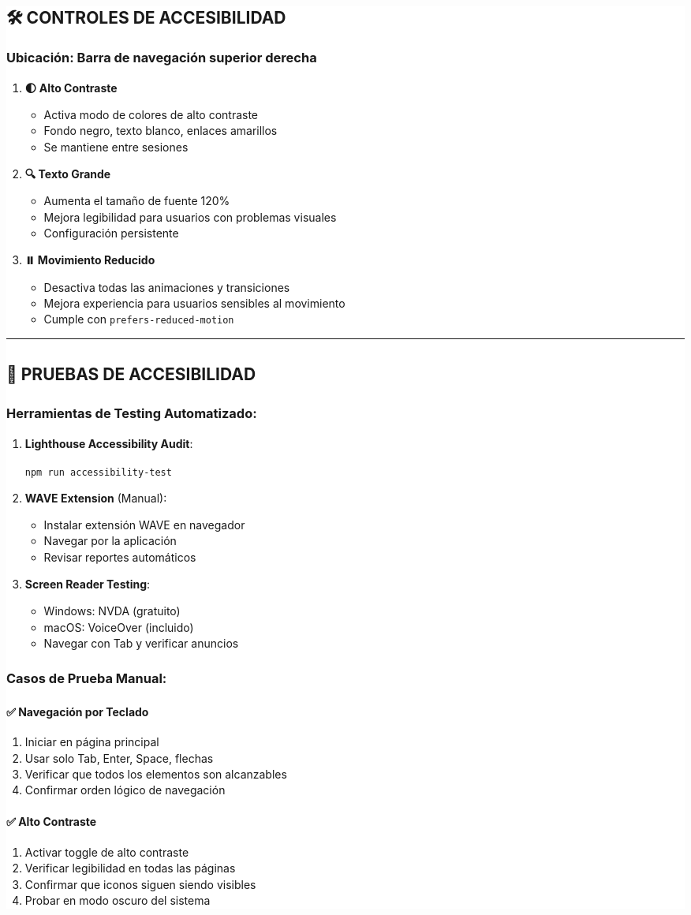 
## 🛠️ **CONTROLES DE ACCESIBILIDAD**

### Ubicación: Barra de navegación superior derecha

1. **🌓 Alto Contraste**
   - Activa modo de colores de alto contraste
   - Fondo negro, texto blanco, enlaces amarillos
   - Se mantiene entre sesiones

2. **🔍 Texto Grande**
   - Aumenta el tamaño de fuente 120%
   - Mejora legibilidad para usuarios con problemas visuales
   - Configuración persistente

3. **⏸️ Movimiento Reducido**
   - Desactiva todas las animaciones y transiciones
   - Mejora experiencia para usuarios sensibles al movimiento
   - Cumple con `prefers-reduced-motion`

---

## 🧪 **PRUEBAS DE ACCESIBILIDAD**

### Herramientas de Testing Automatizado:

1. **Lighthouse Accessibility Audit**:
   ```bash
   npm run accessibility-test
   ```

2. **WAVE Extension** (Manual):
   - Instalar extensión WAVE en navegador
   - Navegar por la aplicación
   - Revisar reportes automáticos

3. **Screen Reader Testing**:
   - Windows: NVDA (gratuito)
   - macOS: VoiceOver (incluido)
   - Navegar con Tab y verificar anuncios

### Casos de Prueba Manual:

#### ✅ **Navegación por Teclado**
1. Iniciar en página principal
2. Usar solo Tab, Enter, Space, flechas
3. Verificar que todos los elementos son alcanzables
4. Confirmar orden lógico de navegación

#### ✅ **Alto Contraste**
1. Activar toggle de alto contraste
2. Verificar legibilidad en todas las páginas
3. Confirmar que iconos siguen siendo visibles
4. Probar en modo oscuro del sistema
